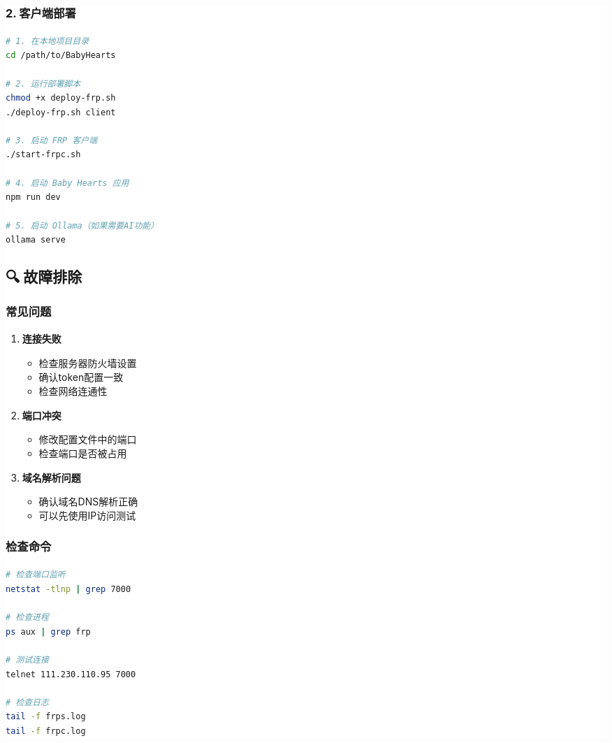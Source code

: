 ### 2. 客户端部署

```bash
# 1. 在本地项目目录
cd /path/to/BabyHearts

# 2. 运行部署脚本
chmod +x deploy-frp.sh
./deploy-frp.sh client

# 3. 启动 FRP 客户端
./start-frpc.sh

# 4. 启动 Baby Hearts 应用
npm run dev

# 5. 启动 Ollama（如果需要AI功能）
ollama serve
```

## 🔍 故障排除

### 常见问题

1. **连接失败**
   - 检查服务器防火墙设置
   - 确认token配置一致
   - 检查网络连通性

2. **端口冲突**
   - 修改配置文件中的端口
   - 检查端口是否被占用

3. **域名解析问题**
   - 确认域名DNS解析正确
   - 可以先使用IP访问测试

### 检查命令

```bash
# 检查端口监听
netstat -tlnp | grep 7000

# 检查进程
ps aux | grep frp

# 测试连接
telnet 111.230.110.95 7000

# 检查日志
tail -f frps.log
tail -f frpc.log
```
